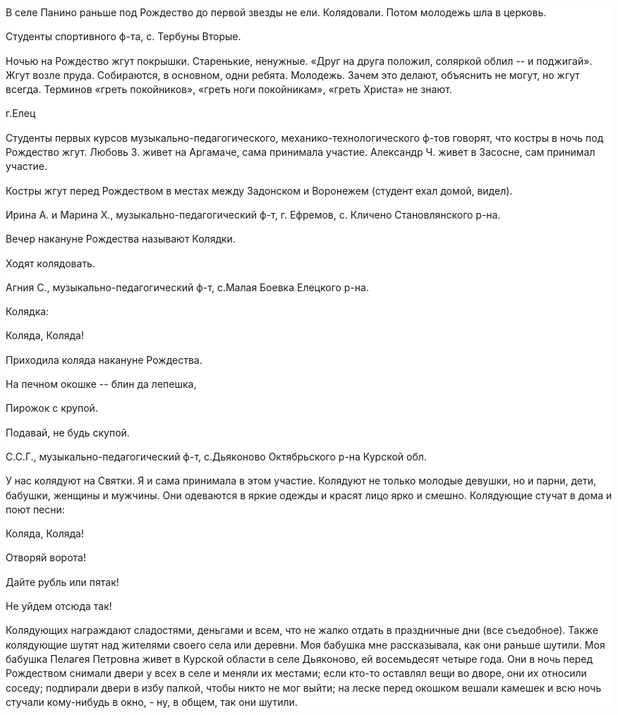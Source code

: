 В селе Панино раньше под Рождество до первой звезды не ели. Колядовали.
Потом молодежь шла в церковь.

Студенты спортивного ф-та, с. Тербуны Вторые.

Ночью на Рождество жгут покрышки. Старенькие, ненужные. «Друг на друга
положил, соляркой облил -- и поджигай». Жгут возле пруда. Собираются, в
основном, одни ребята. Молодежь. Зачем это делают, объяснить не могут,
но жгут всегда. Терминов «греть покойников», «греть ноги покойникам»,
«греть Христа» не знают.

г.Елец

Студенты первых курсов музыкально-педагогического,
механико-технологического ф-тов говорят, что костры в ночь под Рождество
жгут. Любовь З. живет на Аргамаче, сама принимала участие. Александр Ч.
живет в Засосне, сам принимал участие.

Костры жгут перед Рождеством в местах между Задонском и Воронежем
(студент ехал домой, видел).

Ирина А. и Марина Х., музыкально-педагогический ф-т, г. Ефремов, с.
Кличено Становлянского р-на.

Вечер накануне Рождества называют Колядки.

Ходят колядовать.

Агния С., музыкально-педагогический ф-т, с.Малая Боевка Елецкого р-на.

Колядка:

Коляда, Коляда!

Приходила коляда накануне Рождества.

На печном окошке -- блин да лепешка,

Пирожок с крупой.

Подавай, не будь скупой.

С.С.Г., музыкально-педагогический ф-т, с.Дьяконово Октябрьского р-на
Курской обл.

У нас колядуют на Святки. Я и сама принимала в этом участие. Колядуют не
только молодые девушки, но и парни, дети, бабушки, женщины и мужчины.
Они одеваются в яркие одежды и красят лицо ярко и смешно. Колядующие
стучат в дома и поют песни:

Коляда, Коляда!

Отворяй ворота!

Дайте рубль или пятак!

Не уйдем отсюда так!

Колядующих награждают сладостями, деньгами и всем, что не жалко отдать в
праздничные дни (все съедобное). Также колядующие шутят над жителями
своего села или деревни. Моя бабушка мне рассказывала, как они раньше
шутили. Моя бабушка Пелагея Петровна живет в Курской области в селе
Дьяконово, ей восемьдесят четыре года. Они в ночь перед Рождеством
снимали двери у всех в селе и меняли их местами; если кто-то оставлял
вещи во дворе, они их относили соседу; подпирали двери в избу палкой,
чтобы никто не мог выйти; на леске перед окошком вешали камешек и всю
ночь стучали кому-нибудь в окно, - ну, в общем, так они шутили.
